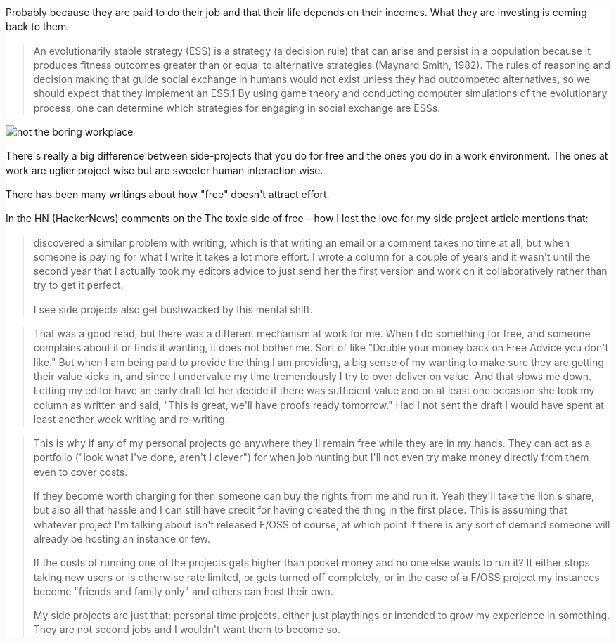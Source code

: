 
Probably because they are paid to do their job and that their life depends on
their incomes. What they are investing is coming back to them.


> An evolutionarily stable strategy (ESS) is a strategy (a decision rule) that
> can arise and persist in a population because it produces fitness outcomes
> greater than or equal to alternative strategies (Maynard Smith, 1982). The
> rules of reasoning and decision making that guide social exchange in humans
> would not exist unless they had outcompeted alternatives, so we should expect
> that they implement an ESS.1 By using game theory and conducting computer
> simulations of the evolutionary process, one can determine which strategies
> for engaging in social exchange are ESSs.


![not the boring workplace]({{site.baseurl}}/assets/workplace.jpg)


There's really a big difference between side-projects that you do for free and
the ones you do in a work environment. The ones at work are uglier project wise
but are sweeter human interaction wise.


There has been many writings about how "free" doesn't attract effort.

In the HN (HackerNews) [comments](https://news.ycombinator.com/item?id=10234287) on the [The toxic side of free – how I lost the love for my side project](https://remysharp.com/2015/09/17/jsbin-toxic-part-4) article mentions that:


>  discovered a similar problem with writing, which is that writing an email or a comment takes no time at all, but when someone is paying for what I write it takes a lot more effort. I wrote a column for a couple of years and it wasn't until the second year that I actually took my editors advice to just send her the first version and work on it collaboratively rather than try to get it perfect.
> 
> I see side projects also get bushwacked by this mental shift.



>
> 
>
> That was a good read, but there was a different mechanism at work for me. When I do something for free, and someone complains about it or finds it wanting, it does not bother me. Sort of like "Double your money back on Free Advice you don't like." But when I am being paid to provide the thing I am providing, a big sense of my wanting to make sure they are getting their value kicks in, and since I undervalue my time tremendously I try to over deliver on value. And that slows me down. Letting my editor have an early draft let her decide if there was sufficient value and on at least one occasion she took my column as written and said, "This is great, we'll have proofs ready tomorrow." Had I not sent the draft I would have spent at least another week writing and re-writing.


> This is why if any of my personal projects go anywhere they'll remain free while they are in my hands. They can act as a portfolio ("look what I've done, aren't I clever") for when job hunting but I'll not even try make money directly from them even to cover costs.
>
> If they become worth charging for then someone can buy the rights from me and run it. Yeah they'll take the lion's share, but also all that hassle and I can still have credit for having created the thing in the first place. This is assuming that whatever project I'm talking about isn't released F/OSS of course, at which point if there is any sort of demand someone will already be hosting an instance or few.
> 
> If the costs of running one of the projects gets higher than pocket money and no one else wants to run it? It either stops taking new users or is otherwise rate limited, or gets turned off completely, or in the case of a F/OSS project my instances become "friends and family only" and others can host their own.
> 
> My side projects are just that: personal time projects, either just playthings or intended to grow my experience in something. They are not second jobs and I wouldn't want them to become so.
> 